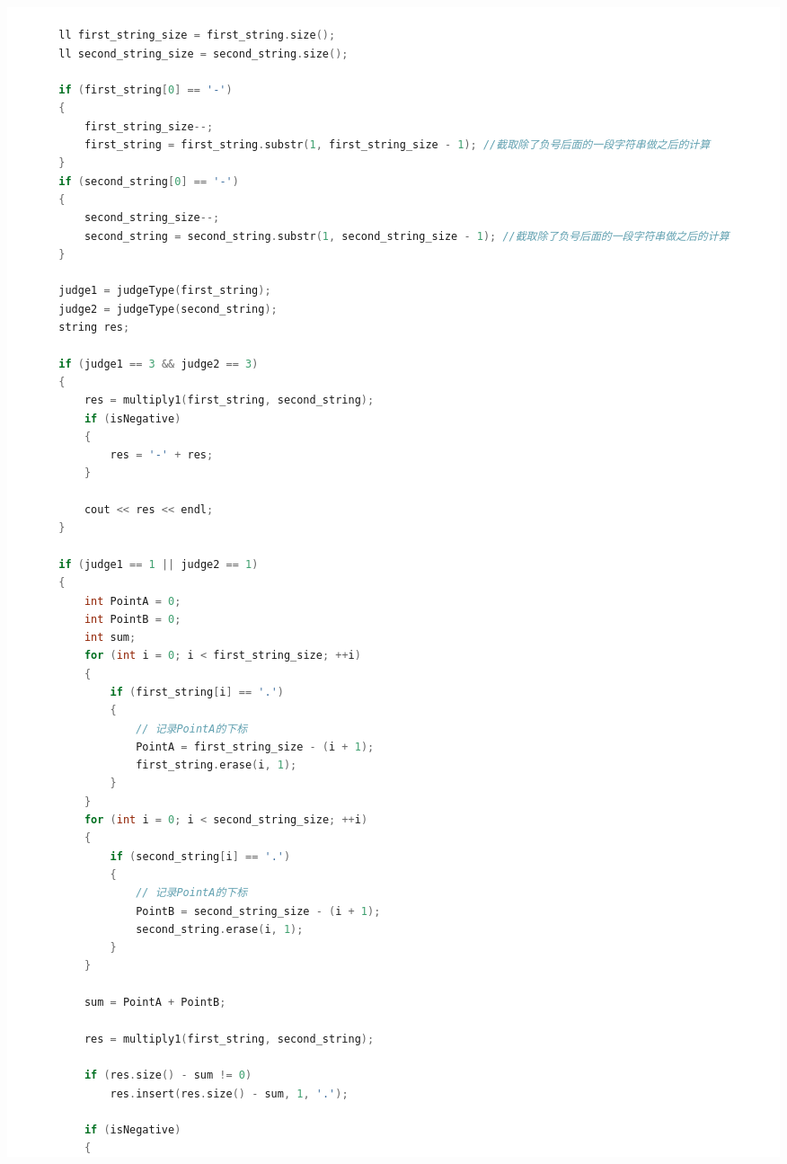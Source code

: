 ```c++

        ll first_string_size = first_string.size();
        ll second_string_size = second_string.size();

        if (first_string[0] == '-')
        {
            first_string_size--;
            first_string = first_string.substr(1, first_string_size - 1); //截取除了负号后面的一段字符串做之后的计算
        }
        if (second_string[0] == '-')
        {
            second_string_size--;
            second_string = second_string.substr(1, second_string_size - 1); //截取除了负号后面的一段字符串做之后的计算
        }

        judge1 = judgeType(first_string);
        judge2 = judgeType(second_string);
        string res;

        if (judge1 == 3 && judge2 == 3)
        {
            res = multiply1(first_string, second_string);
            if (isNegative)
            {
                res = '-' + res;
            }

            cout << res << endl;
        }

        if (judge1 == 1 || judge2 == 1)
        {
            int PointA = 0;
            int PointB = 0;
            int sum;
            for (int i = 0; i < first_string_size; ++i)
            {
                if (first_string[i] == '.')
                {
                    // 记录PointA的下标
                    PointA = first_string_size - (i + 1);
                    first_string.erase(i, 1);
                }
            }
            for (int i = 0; i < second_string_size; ++i)
            {
                if (second_string[i] == '.')
                {
                    // 记录PointA的下标
                    PointB = second_string_size - (i + 1);
                    second_string.erase(i, 1);
                }
            }

            sum = PointA + PointB;

            res = multiply1(first_string, second_string);

            if (res.size() - sum != 0)
                res.insert(res.size() - sum, 1, '.');

            if (isNegative)
            {
```